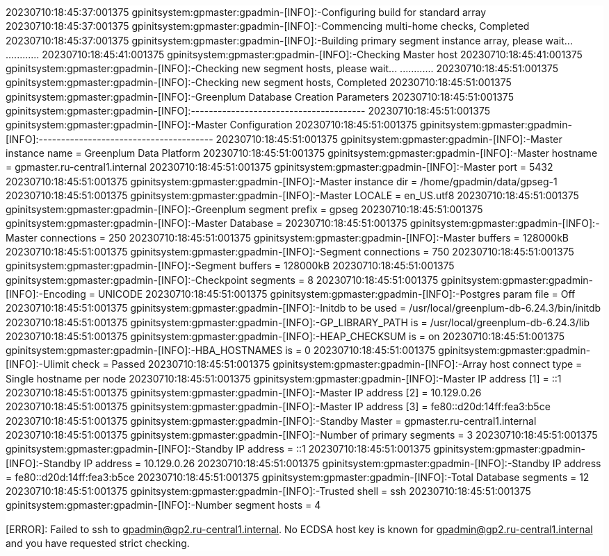 20230710:18:45:37:001375 gpinitsystem:gpmaster:gpadmin-[INFO]:-Configuring build for standard array
20230710:18:45:37:001375 gpinitsystem:gpmaster:gpadmin-[INFO]:-Commencing multi-home checks, Completed
20230710:18:45:37:001375 gpinitsystem:gpmaster:gpadmin-[INFO]:-Building primary segment instance array, please wait...
............
20230710:18:45:41:001375 gpinitsystem:gpmaster:gpadmin-[INFO]:-Checking Master host
20230710:18:45:41:001375 gpinitsystem:gpmaster:gpadmin-[INFO]:-Checking new segment hosts, please wait...
............
20230710:18:45:51:001375 gpinitsystem:gpmaster:gpadmin-[INFO]:-Checking new segment hosts, Completed
20230710:18:45:51:001375 gpinitsystem:gpmaster:gpadmin-[INFO]:-Greenplum Database Creation Parameters
20230710:18:45:51:001375 gpinitsystem:gpmaster:gpadmin-[INFO]:---------------------------------------
20230710:18:45:51:001375 gpinitsystem:gpmaster:gpadmin-[INFO]:-Master Configuration
20230710:18:45:51:001375 gpinitsystem:gpmaster:gpadmin-[INFO]:---------------------------------------
20230710:18:45:51:001375 gpinitsystem:gpmaster:gpadmin-[INFO]:-Master instance name       = Greenplum Data Platform
20230710:18:45:51:001375 gpinitsystem:gpmaster:gpadmin-[INFO]:-Master hostname            = gpmaster.ru-central1.internal
20230710:18:45:51:001375 gpinitsystem:gpmaster:gpadmin-[INFO]:-Master port                = 5432
20230710:18:45:51:001375 gpinitsystem:gpmaster:gpadmin-[INFO]:-Master instance dir        = /home/gpadmin/data/gpseg-1
20230710:18:45:51:001375 gpinitsystem:gpmaster:gpadmin-[INFO]:-Master LOCALE              = en_US.utf8
20230710:18:45:51:001375 gpinitsystem:gpmaster:gpadmin-[INFO]:-Greenplum segment prefix   = gpseg
20230710:18:45:51:001375 gpinitsystem:gpmaster:gpadmin-[INFO]:-Master Database            =
20230710:18:45:51:001375 gpinitsystem:gpmaster:gpadmin-[INFO]:-Master connections         = 250
20230710:18:45:51:001375 gpinitsystem:gpmaster:gpadmin-[INFO]:-Master buffers             = 128000kB
20230710:18:45:51:001375 gpinitsystem:gpmaster:gpadmin-[INFO]:-Segment connections        = 750
20230710:18:45:51:001375 gpinitsystem:gpmaster:gpadmin-[INFO]:-Segment buffers            = 128000kB
20230710:18:45:51:001375 gpinitsystem:gpmaster:gpadmin-[INFO]:-Checkpoint segments        = 8
20230710:18:45:51:001375 gpinitsystem:gpmaster:gpadmin-[INFO]:-Encoding                   = UNICODE
20230710:18:45:51:001375 gpinitsystem:gpmaster:gpadmin-[INFO]:-Postgres param file        = Off
20230710:18:45:51:001375 gpinitsystem:gpmaster:gpadmin-[INFO]:-Initdb to be used          = /usr/local/greenplum-db-6.24.3/bin/initdb
20230710:18:45:51:001375 gpinitsystem:gpmaster:gpadmin-[INFO]:-GP_LIBRARY_PATH is         = /usr/local/greenplum-db-6.24.3/lib
20230710:18:45:51:001375 gpinitsystem:gpmaster:gpadmin-[INFO]:-HEAP_CHECKSUM is           = on
20230710:18:45:51:001375 gpinitsystem:gpmaster:gpadmin-[INFO]:-HBA_HOSTNAMES is           = 0
20230710:18:45:51:001375 gpinitsystem:gpmaster:gpadmin-[INFO]:-Ulimit check               = Passed
20230710:18:45:51:001375 gpinitsystem:gpmaster:gpadmin-[INFO]:-Array host connect type    = Single hostname per node
20230710:18:45:51:001375 gpinitsystem:gpmaster:gpadmin-[INFO]:-Master IP address [1]      = ::1
20230710:18:45:51:001375 gpinitsystem:gpmaster:gpadmin-[INFO]:-Master IP address [2]      = 10.129.0.26
20230710:18:45:51:001375 gpinitsystem:gpmaster:gpadmin-[INFO]:-Master IP address [3]      = fe80::d20d:14ff:fea3:b5ce
20230710:18:45:51:001375 gpinitsystem:gpmaster:gpadmin-[INFO]:-Standby Master             = gpmaster.ru-central1.internal
20230710:18:45:51:001375 gpinitsystem:gpmaster:gpadmin-[INFO]:-Number of primary segments = 3
20230710:18:45:51:001375 gpinitsystem:gpmaster:gpadmin-[INFO]:-Standby IP address         = ::1
20230710:18:45:51:001375 gpinitsystem:gpmaster:gpadmin-[INFO]:-Standby IP address         = 10.129.0.26
20230710:18:45:51:001375 gpinitsystem:gpmaster:gpadmin-[INFO]:-Standby IP address         = fe80::d20d:14ff:fea3:b5ce
20230710:18:45:51:001375 gpinitsystem:gpmaster:gpadmin-[INFO]:-Total Database segments    = 12
20230710:18:45:51:001375 gpinitsystem:gpmaster:gpadmin-[INFO]:-Trusted shell              = ssh
20230710:18:45:51:001375 gpinitsystem:gpmaster:gpadmin-[INFO]:-Number segment hosts       = 4

[ERROR]: Failed to ssh to gpadmin@gp2.ru-central1.internal. No ECDSA host key is known for gpadmin@gp2.ru-central1.internal and you have requested strict checking.